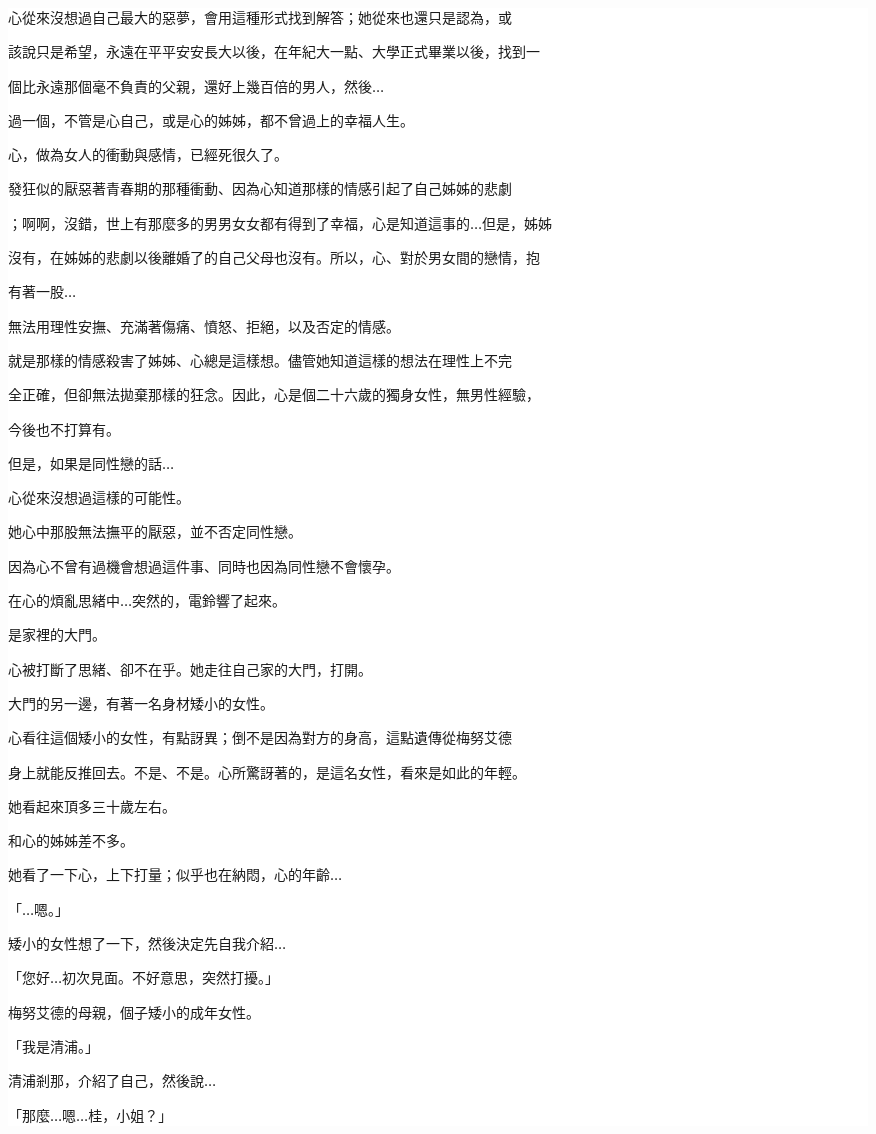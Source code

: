 心從來沒想過自己最大的惡夢，會用這種形式找到解答；她從來也還只是認為，或

該說只是希望，永遠在平平安安長大以後，在年紀大一點、大學正式畢業以後，找到一

個比永遠那個毫不負責的父親，還好上幾百倍的男人，然後…

過一個，不管是心自己，或是心的姊姊，都不曾過上的幸福人生。

心，做為女人的衝動與感情，已經死很久了。

發狂似的厭惡著青春期的那種衝動、因為心知道那樣的情感引起了自己姊姊的悲劇

；啊啊，沒錯，世上有那麼多的男男女女都有得到了幸福，心是知道這事的…但是，姊姊

沒有，在姊姊的悲劇以後離婚了的自己父母也沒有。所以，心、對於男女間的戀情，抱

有著一股…

無法用理性安撫、充滿著傷痛、憤怒、拒絕，以及否定的情感。

就是那樣的情感殺害了姊姊、心總是這樣想。儘管她知道這樣的想法在理性上不完

全正確，但卻無法拋棄那樣的狂念。因此，心是個二十六歲的獨身女性，無男性經驗，

今後也不打算有。

但是，如果是同性戀的話…

心從來沒想過這樣的可能性。

她心中那股無法撫平的厭惡，並不否定同性戀。

因為心不曾有過機會想過這件事、同時也因為同性戀不會懷孕。

在心的煩亂思緒中…突然的，電鈴響了起來。

是家裡的大門。

心被打斷了思緒、卻不在乎。她走往自己家的大門，打開。

大門的另一邊，有著一名身材矮小的女性。

心看往這個矮小的女性，有點訝異；倒不是因為對方的身高，這點遺傳從梅努艾德

身上就能反推回去。不是、不是。心所驚訝著的，是這名女性，看來是如此的年輕。

她看起來頂多三十歲左右。

和心的姊姊差不多。

她看了一下心，上下打量；似乎也在納悶，心的年齡…

「…嗯。」

矮小的女性想了一下，然後決定先自我介紹…

「您好…初次見面。不好意思，突然打擾。」

梅努艾德的母親，個子矮小的成年女性。

「我是清浦。」

清浦剎那，介紹了自己，然後說…

「那麼…嗯…桂，小姐？」
